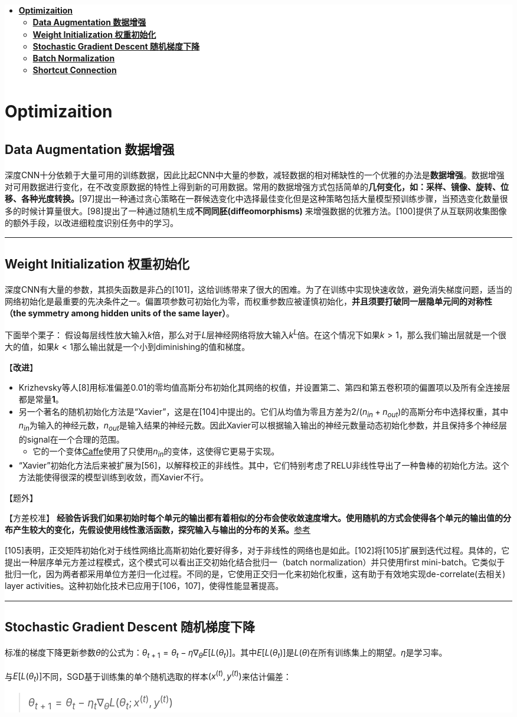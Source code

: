 

- [**Optimizaition**](#optimizaition)
  - [**Data Augmentation 数据增强**](#data-augmentation-%e6%95%b0%e6%8d%ae%e5%a2%9e%e5%bc%ba)
  - [**Weight Initialization 权重初始化**](#weight-initialization-%e6%9d%83%e9%87%8d%e5%88%9d%e5%a7%8b%e5%8c%96)
  - [**Stochastic Gradient Descent 随机梯度下降**](#stochastic-gradient-descent-%e9%9a%8f%e6%9c%ba%e6%a2%af%e5%ba%a6%e4%b8%8b%e9%99%8d)
  - [**Batch Normalization**](#batch-normalization)
  - [**Shortcut Connection**](#shortcut-connection)



# **Optimizaition**

## **Data Augmentation 数据增强**
深度CNN十分依赖于大量可用的训练数据，因此比起CNN中大量的参数，减轻数据的相对稀缺性的一个优雅的办法是**数据增强**。数据增强对可用数据进行变化，在不改变原数据的特性上得到新的可用数据。常用的数据增强方式包括简单的**几何变化，如：采样、镜像、旋转、位移、各种光度转换。**[97]提出一种通过贪心策略在一群候选变化中选择最佳变化但是这种策略包括大量模型预训练步骤，当预选变化数量很多的时候计算量很大。[98]提出了一种通过随机生成**不同同胚(diffeomorphisms)** 来增强数据的优雅方法。[100]提供了从互联网收集图像的额外手段，以改进细粒度识别任务中的学习。

---
## **Weight Initialization 权重初始化**
深度CNN有大量的参数，其损失函数是非凸的[101]，这给训练带来了很大的困难。为了在训练中实现快速收敛，避免消失梯度问题，适当的网络初始化是最重要的先决条件之一。偏置项参数可初始化为零，而权重参数应被谨慎初始化，**并且须要打破同一层隐单元间的对称性（the symmetry among hidden units of the same layer）**。

下面举个栗子：
假设每层线性放大输入$k$倍，那么对于$L$层神经网络将放大输入$k^L$倍。在这个情况下如果$k > 1$，那么我们输出层就是一个很大的值，如果$k<1$那么输出就是一个小到diminishing的值和梯度。

【**改进**】
- Krizhevsky等人[8]用标准偏差0.01的零均值高斯分布初始化其网络的权值，并设置第二、第四和第五卷积项的偏置项以及所有全连接层都是常量**1**。
- 另一个著名的随机初始化方法是“Xavier”，这是在[104]中提出的。它们从均值为零且方差为$2/(n_{in} + n_{out})$的高斯分布中选择权重，其中$n_{in}$为输入的神经元数，$n_{out}$是输入结果的神经元数。因此Xavier可以根据输入输出的神经元数量动态初始化参数，并且保持多个神经层的signal在一个合理的范围。
  - 它的一个变体[Caffe](https://github.com/BVLC/caffe)使用了只使用$n_{in}$的变体，这使得它更易于实现。
- “Xavier”初始化方法后来被扩展为[56]，以解释校正的非线性。其中，它们特别考虑了RELU非线性导出了一种鲁棒的初始化方法。这个方法能使得很深的模型训练到收敛，而Xavier不行。

【题外】

【方差校准】
**经验告诉我们如果初始时每个单元的输出都有着相似的分布会使收敛速度增大。使用随机的方式会使得各个单元的输出值的分布产生较大的变化，先假设使用线性激活函数，探究输入与输出的分布的关系。**[参考](https://blog.csdn.net/bea_tree/article/details/51519844)

[105]表明，正交矩阵初始化对于线性网络比高斯初始化要好得多，对于非线性的网络也是如此。[102]将[105]扩展到迭代过程。具体的，它提出一种层序单元方差过程模式，这个模式可以看出正交初始化结合批归一（batch normalization）并只使用first mini-batch。它类似于批归一化，因为两者都采用单位方差归一化过程。不同的是，它使用正交归一化来初始化权重，这有助于有效地实现de-correlate(去相关) layer activities。这种初始化技术已应用于[106，107]，使得性能显著提高。

---
## **Stochastic Gradient Descent 随机梯度下降**
标准的梯度下降更新参数$\theta$的公式为：$\theta_{t+1}=\theta_t -\eta \nabla_\theta E[L(\theta_t)]$。其中$E[L(\theta_t)]$是$L(\theta)$在所有训练集上的期望。$\eta$是学习率。

与$E[L(\theta_t)]$不同，SGD基于训练集的单个随机选取的样本$(x^{(t)},y^{(t)})$来估计偏差：
> <font size=4px>$\theta_{t+1}=\theta_t -\eta_t \nabla_\theta L(\theta_t;x^{(t)},y^{(t)})$</font>
